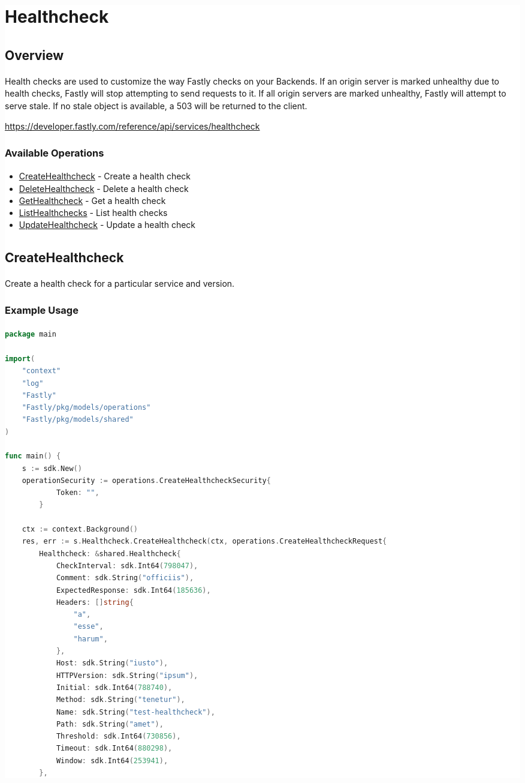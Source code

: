 # Healthcheck

## Overview

Health checks are used to customize the way Fastly checks on your Backends. If an origin server is marked unhealthy due to health checks, Fastly will stop attempting to send requests to it. If all origin servers are marked unhealthy, Fastly will attempt to serve stale. If no stale object is available, a 503 will be returned to the client.

<https://developer.fastly.com/reference/api/services/healthcheck>
### Available Operations

* [CreateHealthcheck](#createhealthcheck) - Create a health check
* [DeleteHealthcheck](#deletehealthcheck) - Delete a health check
* [GetHealthcheck](#gethealthcheck) - Get a health check
* [ListHealthchecks](#listhealthchecks) - List health checks
* [UpdateHealthcheck](#updatehealthcheck) - Update a health check

## CreateHealthcheck

Create a health check for a particular service and version.

### Example Usage

```go
package main

import(
	"context"
	"log"
	"Fastly"
	"Fastly/pkg/models/operations"
	"Fastly/pkg/models/shared"
)

func main() {
    s := sdk.New()
    operationSecurity := operations.CreateHealthcheckSecurity{
            Token: "",
        }

    ctx := context.Background()
    res, err := s.Healthcheck.CreateHealthcheck(ctx, operations.CreateHealthcheckRequest{
        Healthcheck: &shared.Healthcheck{
            CheckInterval: sdk.Int64(798047),
            Comment: sdk.String("officiis"),
            ExpectedResponse: sdk.Int64(185636),
            Headers: []string{
                "a",
                "esse",
                "harum",
            },
            Host: sdk.String("iusto"),
            HTTPVersion: sdk.String("ipsum"),
            Initial: sdk.Int64(788740),
            Method: sdk.String("tenetur"),
            Name: sdk.String("test-healthcheck"),
            Path: sdk.String("amet"),
            Threshold: sdk.Int64(730856),
            Timeout: sdk.Int64(880298),
            Window: sdk.Int64(253941),
        },
```
